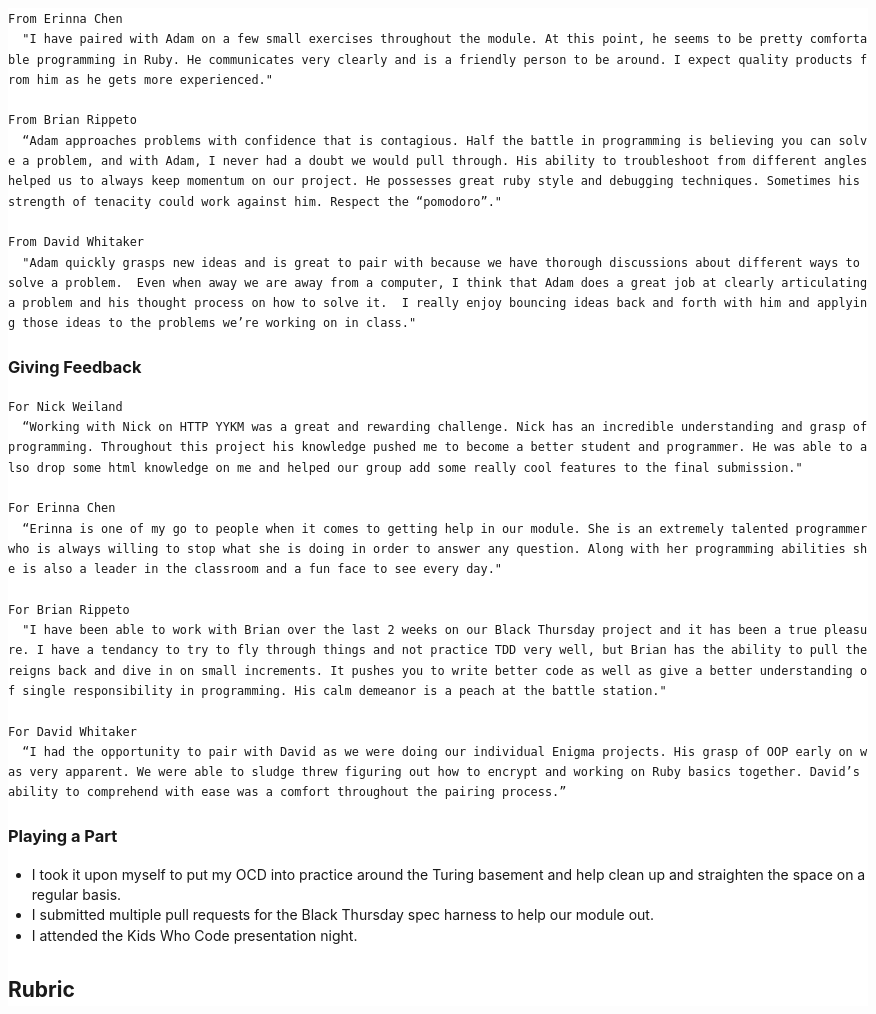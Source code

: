     From Erinna Chen
      "I have paired with Adam on a few small exercises throughout the module. At this point, he seems to be pretty comfortable programming in Ruby. He communicates very clearly and is a friendly person to be around. I expect quality products from him as he gets more experienced."

    From Brian Rippeto
      “Adam approaches problems with confidence that is contagious. Half the battle in programming is believing you can solve a problem, and with Adam, I never had a doubt we would pull through. His ability to troubleshoot from different angles helped us to always keep momentum on our project. He possesses great ruby style and debugging techniques. Sometimes his strength of tenacity could work against him. Respect the “pomodoro”."

    From David Whitaker
      "Adam quickly grasps new ideas and is great to pair with because we have thorough discussions about different ways to solve a problem.  Even when away we are away from a computer, I think that Adam does a great job at clearly articulating a problem and his thought process on how to solve it.  I really enjoy bouncing ideas back and forth with him and applying those ideas to the problems we’re working on in class."

### Giving Feedback

    For Nick Weiland
      “Working with Nick on HTTP YYKM was a great and rewarding challenge. Nick has an incredible understanding and grasp of programming. Throughout this project his knowledge pushed me to become a better student and programmer. He was able to also drop some html knowledge on me and helped our group add some really cool features to the final submission."

    For Erinna Chen
      “Erinna is one of my go to people when it comes to getting help in our module. She is an extremely talented programmer who is always willing to stop what she is doing in order to answer any question. Along with her programming abilities she is also a leader in the classroom and a fun face to see every day."

    For Brian Rippeto
      "I have been able to work with Brian over the last 2 weeks on our Black Thursday project and it has been a true pleasure. I have a tendancy to try to fly through things and not practice TDD very well, but Brian has the ability to pull the reigns back and dive in on small increments. It pushes you to write better code as well as give a better understanding of single responsibility in programming. His calm demeanor is a peach at the battle station."

    For David Whitaker
      “I had the opportunity to pair with David as we were doing our individual Enigma projects. His grasp of OOP early on was very apparent. We were able to sludge threw figuring out how to encrypt and working on Ruby basics together. David’s ability to comprehend with ease was a comfort throughout the pairing process.”

### Playing a Part

* I took it upon myself to put my OCD into practice around the Turing basement and help clean up and straighten the space on a regular basis.
* I submitted multiple pull requests for the Black Thursday spec harness to help our module out.
* I attended the Kids Who Code presentation night.

## Rubric
